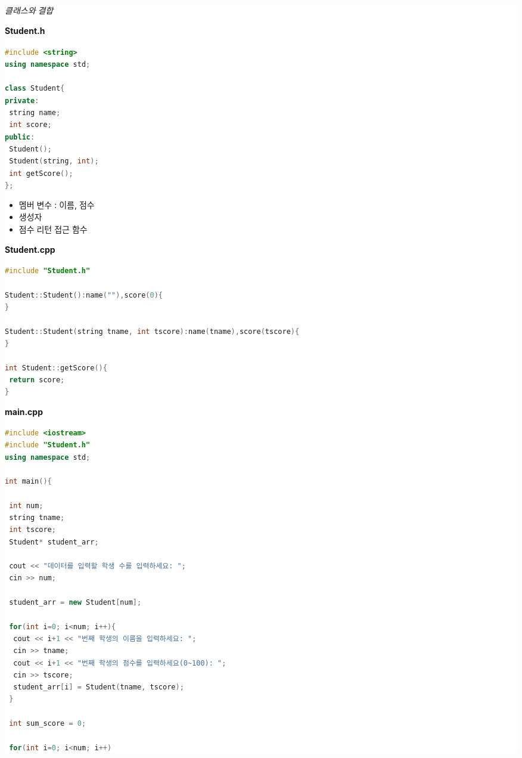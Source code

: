 *클래스와 결합*

**Student.h**

```cpp
#include <string>
using namespace std;

class Student{
private:
 string name;
 int score;
public:
 Student();
 Student(string, int);
 int getScore();
};
```
- 멤버 변수 : 이름, 점수
- 생성자
- 점수 리턴 접근 함수

**Student.cpp**
```cpp
#include "Student.h"

Student::Student():name(""),score(0){
}

Student::Student(string tname, int tscore):name(tname),score(tscore){
}

int Student::getScore(){
 return score;
}
```

**main.cpp**
```cpp
#include <iostream>
#include "Student.h"
using namespace std;

int main(){

 int num;
 string tname;
 int tscore;
 Student* student_arr;

 cout << "데이터를 입력할 학생 수를 입력하세요: ";
 cin >> num;

 student_arr = new Student[num];

 for(int i=0; i<num; i++){
  cout << i+1 << "번째 학생의 이름을 입력하세요: ";
  cin >> tname;
  cout << i+1 << "번째 학생의 점수를 입력하세요(0~100): ";
  cin >> tscore;
  student_arr[i] = Student(tname, tscore);
 }

 int sum_score = 0;

 for(int i=0; i<num; i++)
```